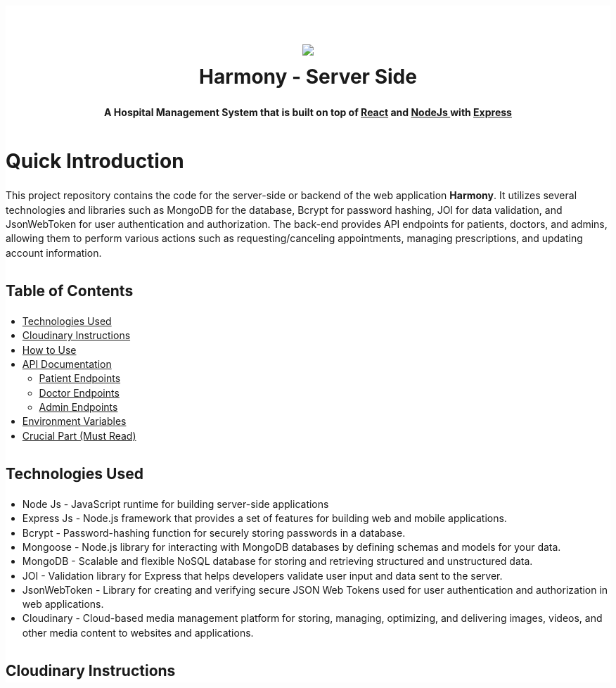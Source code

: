 <h1 align="center">
  <br>
<img src="https://raw.githubusercontent.com/NighTzy-Godz/test/master/HARMONY.png" width="70%">
  <br>
  Harmony - Server Side
  <br>
</h1>

<h4 align="center">A Hospital Management System that is built on top of <a href="https://react.dev" target="_blank">React</a> and <a href="https://nodejs.org/en"> NodeJs </a> with <a href="https://expressjs.com">Express</a> </h4>

# Quick Introduction

This project repository contains the code for the server-side or backend of the web application **Harmony**. It utilizes several technologies and libraries such as MongoDB for the database, Bcrypt for password hashing, JOI for data validation, and JsonWebToken for user authentication and authorization. The back-end provides API endpoints for patients, doctors, and admins, allowing them to perform various actions such as requesting/canceling appointments, managing prescriptions, and updating account information.

## Table of Contents
- [Technologies Used](#technologies-used)
- [Cloudinary Instructions](#cloudinary-instructions)
- [How to Use](#how-to-use)
- [API Documentation](#api-documentation)
  - [Patient Endpoints](#patient-endpoints)
  - [Doctor Endpoints](#doctor-endpoints)
  - [Admin Endpoints](#admin-endpoints)
- [Environment Variables](#environment-variables)
- [Crucial Part (Must Read)](#crucial-part)

## Technologies Used

- Node Js - JavaScript runtime for building server-side applications
- Express Js - Node.js framework that provides a set of features for building web and mobile applications.
- Bcrypt - Password-hashing function for securely storing passwords in a database.
- Mongoose - Node.js library for interacting with MongoDB databases by defining schemas and models for your data.
- MongoDB - Scalable and flexible NoSQL database for storing and retrieving structured and unstructured data.
- JOI - Validation library for Express that helps developers validate user input and data sent to the server.
- JsonWebToken - Library for creating and verifying secure JSON Web Tokens used for user authentication and authorization in web applications.
- Cloudinary - Cloud-based media management platform for storing, managing, optimizing, and delivering images, videos, and other media content to websites and applications.
 
## Cloudinary Instructions

